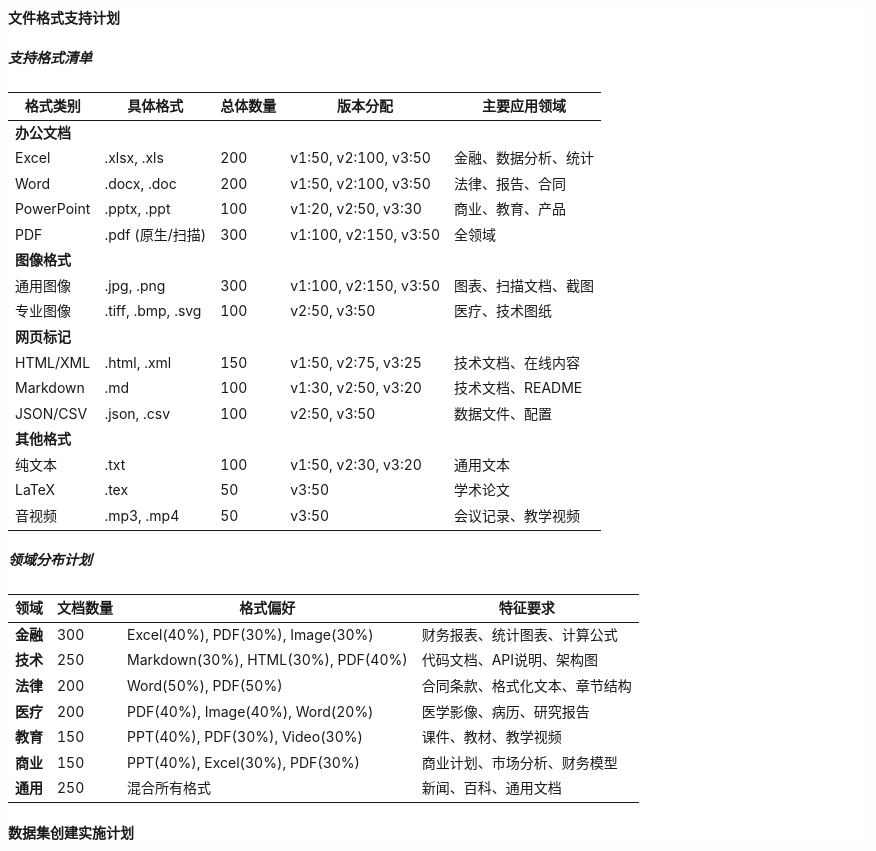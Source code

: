 #### 文件格式支持计划

##### 支持格式清单

| 格式类别 | 具体格式 | 总体数量 | 版本分配 | 主要应用领域 |
|----------|----------|----------|----------|--------------|
| **办公文档** | | | | |
| Excel | .xlsx, .xls | 200 | v1:50, v2:100, v3:50 | 金融、数据分析、统计 |
| Word | .docx, .doc | 200 | v1:50, v2:100, v3:50 | 法律、报告、合同 |
| PowerPoint | .pptx, .ppt | 100 | v1:20, v2:50, v3:30 | 商业、教育、产品 |
| PDF | .pdf (原生/扫描) | 300 | v1:100, v2:150, v3:50 | 全领域 |
| **图像格式** | | | | |
| 通用图像 | .jpg, .png | 300 | v1:100, v2:150, v3:50 | 图表、扫描文档、截图 |
| 专业图像 | .tiff, .bmp, .svg | 100 | v2:50, v3:50 | 医疗、技术图纸 |
| **网页标记** | | | | |
| HTML/XML | .html, .xml | 150 | v1:50, v2:75, v3:25 | 技术文档、在线内容 |
| Markdown | .md | 100 | v1:30, v2:50, v3:20 | 技术文档、README |
| JSON/CSV | .json, .csv | 100 | v2:50, v3:50 | 数据文件、配置 |
| **其他格式** | | | | |
| 纯文本 | .txt | 100 | v1:50, v2:30, v3:20 | 通用文本 |
| LaTeX | .tex | 50 | v3:50 | 学术论文 |
| 音视频 | .mp3, .mp4 | 50 | v3:50 | 会议记录、教学视频 |

##### 领域分布计划

| 领域 | 文档数量 | 格式偏好 | 特征要求 |
|------|----------|----------|----------|
| **金融** | 300 | Excel(40%), PDF(30%), Image(30%) | 财务报表、统计图表、计算公式 |
| **技术** | 250 | Markdown(30%), HTML(30%), PDF(40%) | 代码文档、API说明、架构图 |
| **法律** | 200 | Word(50%), PDF(50%) | 合同条款、格式化文本、章节结构 |
| **医疗** | 200 | PDF(40%), Image(40%), Word(20%) | 医学影像、病历、研究报告 |
| **教育** | 150 | PPT(40%), PDF(30%), Video(30%) | 课件、教材、教学视频 |
| **商业** | 150 | PPT(40%), Excel(30%), PDF(30%) | 商业计划、市场分析、财务模型 |
| **通用** | 250 | 混合所有格式 | 新闻、百科、通用文档 |

#### 数据集创建实施计划
